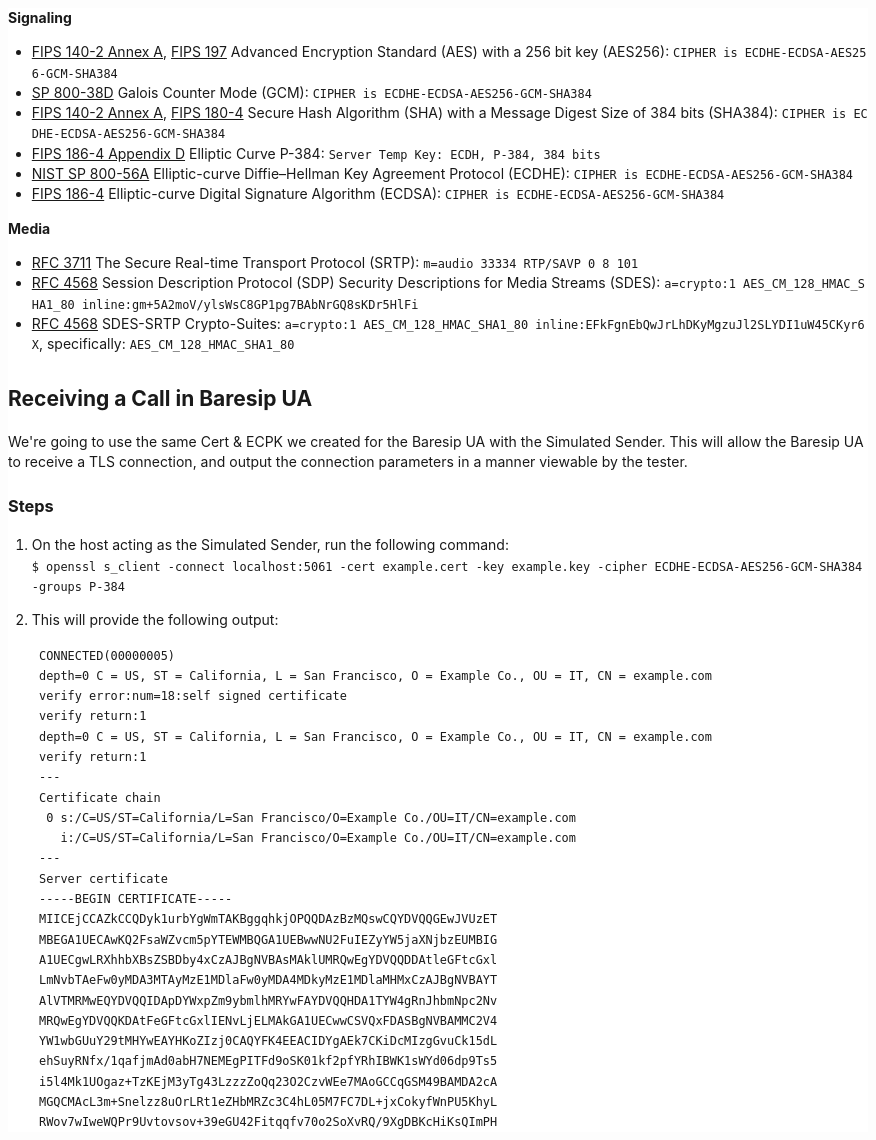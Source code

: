 **Signaling**  

- [FIPS 140-2 Annex A](https://csrc.nist.gov/publications/detail/fips/140/2/final), 
[FIPS 197](https://csrc.nist.gov/publications/detail/fips/197/final) Advanced 
Encryption Standard (AES) with a 256 bit key (AES256): `CIPHER is ECDHE-ECDSA-AES256-GCM-SHA384`
- [SP 800-38D](https://csrc.nist.gov/publications/detail/sp/800-38d/final) Galois Counter Mode (GCM): `CIPHER is ECDHE-ECDSA-AES256-GCM-SHA384`
- [FIPS 140-2 Annex A](https://csrc.nist.gov/publications/detail/fips/140/2/final), [FIPS 180-4](https://csrc.nist.gov/publications/detail/fips/180/4/final) Secure Hash Algorithm (SHA) with a Message Digest Size of 384 bits (SHA384): `CIPHER is ECDHE-ECDSA-AES256-GCM-SHA384`
- [FIPS 186-4 Appendix D](https://csrc.nist.gov/publications/detail/fips/186/4/final) Elliptic Curve P-384: `Server Temp Key: ECDH, P-384, 384 bits`
- [NIST SP 800-56A](https://csrc.nist.gov/publications/detail/sp/800-56a/rev-3/final) Elliptic-curve Diffie–Hellman Key Agreement Protocol (ECDHE): `CIPHER is ECDHE-ECDSA-AES256-GCM-SHA384`
- [FIPS 186-4](https://csrc.nist.gov/publications/detail/fips/186/4/final) Elliptic-curve Digital Signature Algorithm (ECDSA): `CIPHER is ECDHE-ECDSA-AES256-GCM-SHA384`

**Media**  

- [RFC 3711](https://tools.ietf.org/html/rfc3711) The Secure Real-time Transport Protocol (SRTP): `m=audio 33334 RTP/SAVP 0 8 101`
- [RFC 4568](https://tools.ietf.org/html/rfc4568) Session Description Protocol (SDP) Security Descriptions for Media Streams (SDES): `a=crypto:1 AES_CM_128_HMAC_SHA1_80 inline:gm+5A2moV/ylsWsC8GP1pg7BAbNrGQ8sKDr5HlFi`
- [RFC 4568](https://tools.ietf.org/html/rfc4568) SDES-SRTP Crypto-Suites: `a=crypto:1 AES_CM_128_HMAC_SHA1_80 inline:EFkFgnEbQwJrLhDKyMgzuJl2SLYDI1uW45CKyr6X`, specifically: `AES_CM_128_HMAC_SHA1_80`

## Receiving a Call in Baresip UA

We're going to use the same Cert & ECPK we created for the Baresip UA with the 
Simulated Sender. This will allow the Baresip UA to receive a TLS connection, and 
output the connection parameters in a manner viewable by the tester.

### Steps

1. On the host acting as the Simulated Sender, run the following command:  
  `$ openssl s_client -connect localhost:5061 -cert example.cert -key example.key -cipher ECDHE-ECDSA-AES256-GCM-SHA384 -groups P-384`
2. This will provide the following output: 
         
        CONNECTED(00000005)
        depth=0 C = US, ST = California, L = San Francisco, O = Example Co., OU = IT, CN = example.com
        verify error:num=18:self signed certificate
        verify return:1
        depth=0 C = US, ST = California, L = San Francisco, O = Example Co., OU = IT, CN = example.com
        verify return:1
        ---
        Certificate chain
         0 s:/C=US/ST=California/L=San Francisco/O=Example Co./OU=IT/CN=example.com
           i:/C=US/ST=California/L=San Francisco/O=Example Co./OU=IT/CN=example.com
        ---
        Server certificate
        -----BEGIN CERTIFICATE-----
        MIICEjCCAZkCCQDyk1urbYgWmTAKBggqhkjOPQQDAzBzMQswCQYDVQQGEwJVUzET
        MBEGA1UECAwKQ2FsaWZvcm5pYTEWMBQGA1UEBwwNU2FuIEZyYW5jaXNjbzEUMBIG
        A1UECgwLRXhhbXBsZSBDby4xCzAJBgNVBAsMAklUMRQwEgYDVQQDDAtleGFtcGxl
        LmNvbTAeFw0yMDA3MTAyMzE1MDlaFw0yMDA4MDkyMzE1MDlaMHMxCzAJBgNVBAYT
        AlVTMRMwEQYDVQQIDApDYWxpZm9ybmlhMRYwFAYDVQQHDA1TYW4gRnJhbmNpc2Nv
        MRQwEgYDVQQKDAtFeGFtcGxlIENvLjELMAkGA1UECwwCSVQxFDASBgNVBAMMC2V4
        YW1wbGUuY29tMHYwEAYHKoZIzj0CAQYFK4EEACIDYgAEk7CKiDcMIzgGvuCk15dL
        ehSuyRNfx/1qafjmAd0abH7NEMEgPITFd9oSK01kf2pfYRhIBWK1sWYd06dp9Ts5
        i5l4Mk1UOgaz+TzKEjM3yTg43LzzzZoQq23O2CzvWEe7MAoGCCqGSM49BAMDA2cA
        MGQCMAcL3m+Snelzz8uOrLRt1eZHbMRZc3C4hL05M7FC7DL+jxCokyfWnPU5KhyL
        RWov7wIweWQPr9Uvtovsov+39eGU42Fitqqfv70o2SoXvRQ/9XgDBKcHiKsQImPH